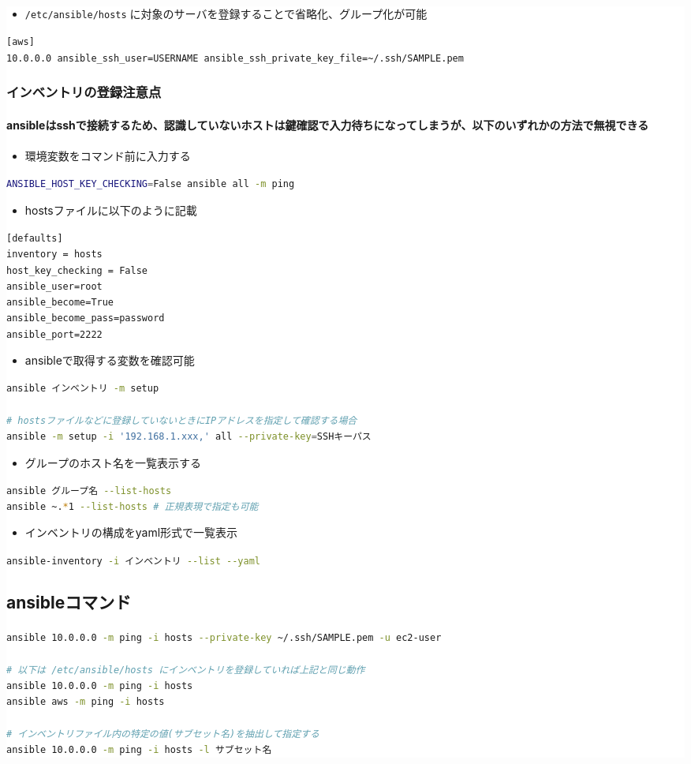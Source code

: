 * `/etc/ansible/hosts` に対象のサーバを登録することで省略化、グループ化が可能

```host
[aws]
10.0.0.0 ansible_ssh_user=USERNAME ansible_ssh_private_key_file=~/.ssh/SAMPLE.pem
```

### インベントリの登録注意点

#### ansibleはsshで接続するため、認識していないホストは鍵確認で入力待ちになってしまうが、以下のいずれかの方法で無視できる

* 環境変数をコマンド前に入力する

```sh
ANSIBLE_HOST_KEY_CHECKING=False ansible all -m ping
```

* hostsファイルに以下のように記載

```hosts
[defaults]
inventory = hosts
host_key_checking = False
ansible_user=root
ansible_become=True
ansible_become_pass=password
ansible_port=2222
```

* ansibleで取得する変数を確認可能

```sh
ansible インベントリ -m setup

# hostsファイルなどに登録していないときにIPアドレスを指定して確認する場合
ansible -m setup -i '192.168.1.xxx,' all --private-key=SSHキーパス
```

* グループのホスト名を一覧表示する

```sh
ansible グループ名 --list-hosts
ansible ~.*1 --list-hosts # 正規表現で指定も可能
```

* インベントリの構成をyaml形式で一覧表示

```sh
ansible-inventory -i インベントリ --list --yaml
```

## ansibleコマンド

```sh
ansible 10.0.0.0 -m ping -i hosts --private-key ~/.ssh/SAMPLE.pem -u ec2-user

# 以下は /etc/ansible/hosts にインベントリを登録していれば上記と同じ動作
ansible 10.0.0.0 -m ping -i hosts
ansible aws -m ping -i hosts

# インベントリファイル内の特定の値(サブセット名)を抽出して指定する
ansible 10.0.0.0 -m ping -i hosts -l サブセット名
```

